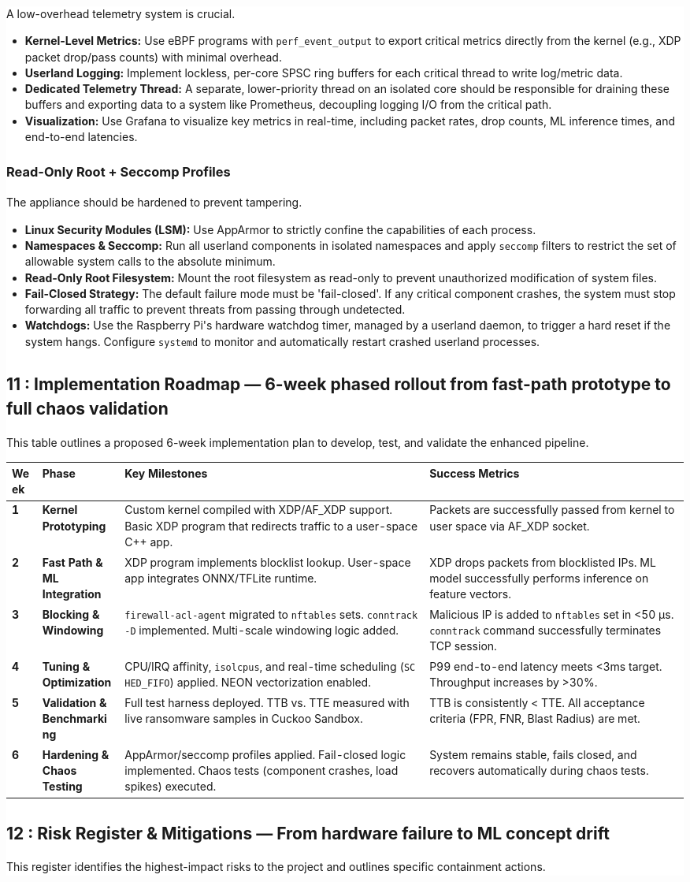 A low-overhead telemetry system is crucial.
* **Kernel-Level Metrics:** Use eBPF programs with `perf_event_output` to export critical metrics directly from the kernel (e.g., XDP packet drop/pass counts) with minimal overhead.
* **Userland Logging:** Implement lockless, per-core SPSC ring buffers for each critical thread to write log/metric data.
* **Dedicated Telemetry Thread:** A separate, lower-priority thread on an isolated core should be responsible for draining these buffers and exporting data to a system like Prometheus, decoupling logging I/O from the critical path.
* **Visualization:** Use Grafana to visualize key metrics in real-time, including packet rates, drop counts, ML inference times, and end-to-end latencies.

### Read-Only Root + Seccomp Profiles

The appliance should be hardened to prevent tampering.
* **Linux Security Modules (LSM):** Use AppArmor to strictly confine the capabilities of each process.
* **Namespaces & Seccomp:** Run all userland components in isolated namespaces and apply `seccomp` filters to restrict the set of allowable system calls to the absolute minimum.
* **Read-Only Root Filesystem:** Mount the root filesystem as read-only to prevent unauthorized modification of system files.
* **Fail-Closed Strategy:** The default failure mode must be 'fail-closed'. If any critical component crashes, the system must stop forwarding all traffic to prevent threats from passing through undetected.
* **Watchdogs:** Use the Raspberry Pi's hardware watchdog timer, managed by a userland daemon, to trigger a hard reset if the system hangs. Configure `systemd` to monitor and automatically restart crashed userland processes.

## 11 : Implementation Roadmap — 6-week phased rollout from fast-path prototype to full chaos validation

This table outlines a proposed 6-week implementation plan to develop, test, and validate the enhanced pipeline.

| Week | Phase | Key Milestones | Success Metrics |
| :--- | :--- | :--- | :--- |
| **1** | **Kernel Prototyping** | Custom kernel compiled with XDP/AF_XDP support. Basic XDP program that redirects traffic to a user-space C++ app. | Packets are successfully passed from kernel to user space via AF_XDP socket. |
| **2** | **Fast Path & ML Integration** | XDP program implements blocklist lookup. User-space app integrates ONNX/TFLite runtime. | XDP drops packets from blocklisted IPs. ML model successfully performs inference on feature vectors. |
| **3** | **Blocking & Windowing** | `firewall-acl-agent` migrated to `nftables` sets. `conntrack -D` implemented. Multi-scale windowing logic added. | Malicious IP is added to `nftables` set in <50 µs. `conntrack` command successfully terminates TCP session. |
| **4** | **Tuning & Optimization** | CPU/IRQ affinity, `isolcpus`, and real-time scheduling (`SCHED_FIFO`) applied. NEON vectorization enabled. | P99 end-to-end latency meets <3ms target. Throughput increases by >30%. |
| **5** | **Validation & Benchmarking** | Full test harness deployed. TTB vs. TTE measured with live ransomware samples in Cuckoo Sandbox. | TTB is consistently < TTE. All acceptance criteria (FPR, FNR, Blast Radius) are met. |
| **6** | **Hardening & Chaos Testing** | AppArmor/seccomp profiles applied. Fail-closed logic implemented. Chaos tests (component crashes, load spikes) executed. | System remains stable, fails closed, and recovers automatically during chaos tests. |

## 12 : Risk Register & Mitigations — From hardware failure to ML concept drift

This register identifies the highest-impact risks to the project and outlines specific containment actions.
